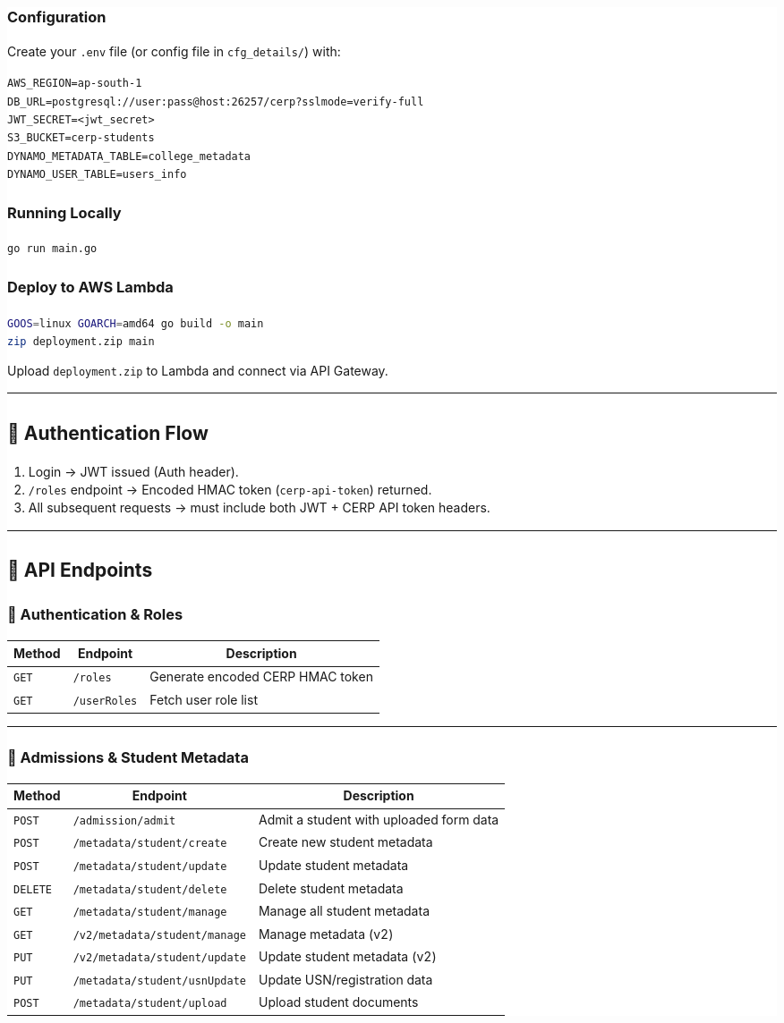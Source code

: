 ### Configuration
Create your `.env` file (or config file in `cfg_details/`) with:
```env
AWS_REGION=ap-south-1
DB_URL=postgresql://user:pass@host:26257/cerp?sslmode=verify-full
JWT_SECRET=<jwt_secret>
S3_BUCKET=cerp-students
DYNAMO_METADATA_TABLE=college_metadata
DYNAMO_USER_TABLE=users_info
```

### Running Locally
```bash
go run main.go
```

### Deploy to AWS Lambda
```bash
GOOS=linux GOARCH=amd64 go build -o main
zip deployment.zip main
```
Upload `deployment.zip` to Lambda and connect via API Gateway.

---

## 🔐 Authentication Flow
1. Login → JWT issued (Auth header).  
2. `/roles` endpoint → Encoded HMAC token (`cerp-api-token`) returned.  
3. All subsequent requests → must include both JWT + CERP API token headers.

---

## 🧠 API Endpoints

### 🔸 Authentication & Roles
| Method | Endpoint | Description |
|--------|-----------|-------------|
| `GET` | `/roles` | Generate encoded CERP HMAC token |
| `GET` | `/userRoles` | Fetch user role list |

---

### 🔸 Admissions & Student Metadata
| Method | Endpoint | Description |
|--------|-----------|-------------|
| `POST` | `/admission/admit` | Admit a student with uploaded form data |
| `POST` | `/metadata/student/create` | Create new student metadata |
| `POST` | `/metadata/student/update` | Update student metadata |
| `DELETE` | `/metadata/student/delete` | Delete student metadata |
| `GET` | `/metadata/student/manage` | Manage all student metadata |
| `GET` | `/v2/metadata/student/manage` | Manage metadata (v2) |
| `PUT` | `/v2/metadata/student/update` | Update student metadata (v2) |
| `PUT` | `/metadata/student/usnUpdate` | Update USN/registration data |
| `POST` | `/metadata/student/upload` | Upload student documents |
